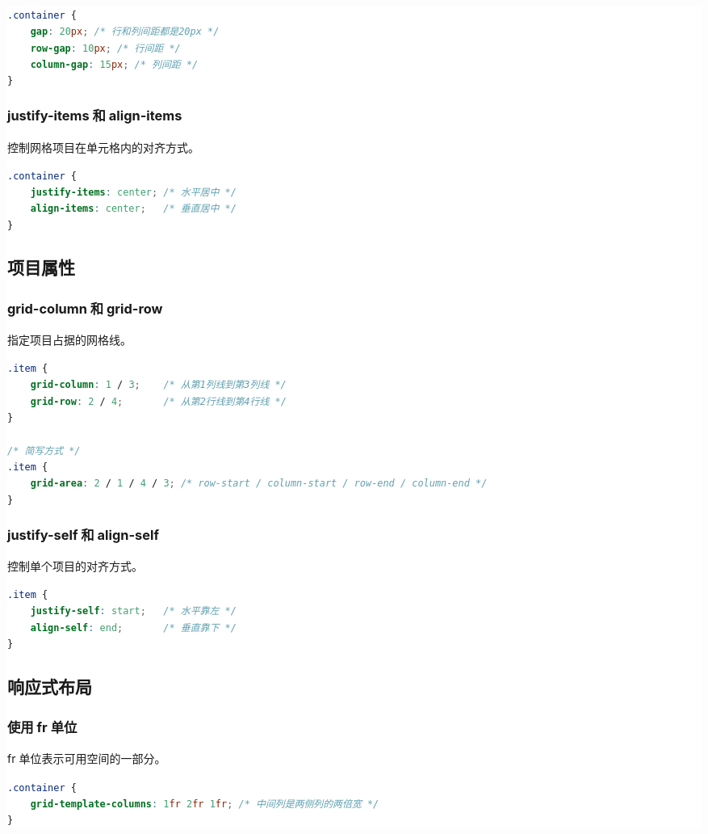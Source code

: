 ```css
.container {
    gap: 20px; /* 行和列间距都是20px */
    row-gap: 10px; /* 行间距 */
    column-gap: 15px; /* 列间距 */
}
```

### justify-items 和 align-items
控制网格项目在单元格内的对齐方式。

```css
.container {
    justify-items: center; /* 水平居中 */
    align-items: center;   /* 垂直居中 */
}
```

## 项目属性

### grid-column 和 grid-row
指定项目占据的网格线。

```css
.item {
    grid-column: 1 / 3;    /* 从第1列线到第3列线 */
    grid-row: 2 / 4;       /* 从第2行线到第4行线 */
}

/* 简写方式 */
.item {
    grid-area: 2 / 1 / 4 / 3; /* row-start / column-start / row-end / column-end */
}
```

### justify-self 和 align-self
控制单个项目的对齐方式。

```css
.item {
    justify-self: start;   /* 水平靠左 */
    align-self: end;       /* 垂直靠下 */
}
```

## 响应式布局

### 使用 fr 单位
fr 单位表示可用空间的一部分。

```css
.container {
    grid-template-columns: 1fr 2fr 1fr; /* 中间列是两侧列的两倍宽 */
}
```
